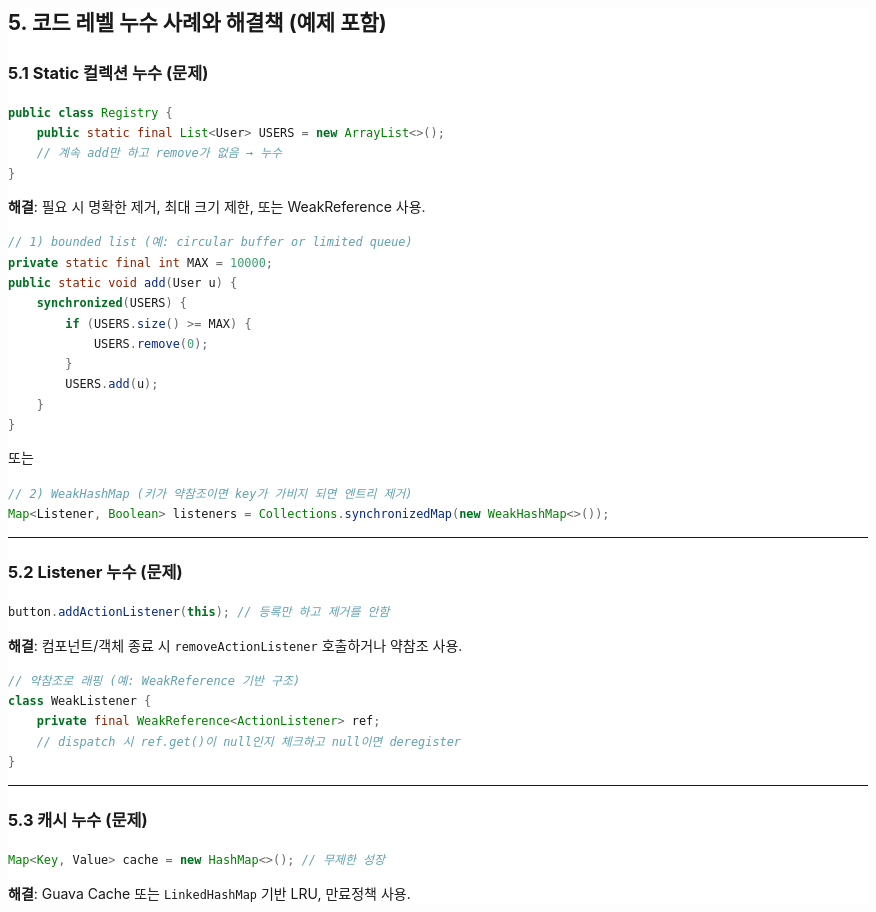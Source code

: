 ## 5. 코드 레벨 누수 사례와 해결책 (예제 포함)

### 5.1 Static 컬렉션 누수 (문제)
```java
public class Registry {
    public static final List<User> USERS = new ArrayList<>();
    // 계속 add만 하고 remove가 없음 → 누수
}
```

**해결**: 필요 시 명확한 제거, 최대 크기 제한, 또는 WeakReference 사용.
```java
// 1) bounded list (예: circular buffer or limited queue)
private static final int MAX = 10000;
public static void add(User u) {
    synchronized(USERS) {
        if (USERS.size() >= MAX) {
            USERS.remove(0);
        }
        USERS.add(u);
    }
}
```
또는
```java
// 2) WeakHashMap (키가 약참조이면 key가 가비지 되면 엔트리 제거)
Map<Listener, Boolean> listeners = Collections.synchronizedMap(new WeakHashMap<>());
```

---

### 5.2 Listener 누수 (문제)
```java
button.addActionListener(this); // 등록만 하고 제거를 안함
```
**해결**: 컴포넌트/객체 종료 시 `removeActionListener` 호출하거나 약참조 사용.

```java
// 약참조로 래핑 (예: WeakReference 기반 구조)
class WeakListener {
    private final WeakReference<ActionListener> ref;
    // dispatch 시 ref.get()이 null인지 체크하고 null이면 deregister
}
```

---

### 5.3 캐시 누수 (문제)
```java
Map<Key, Value> cache = new HashMap<>(); // 무제한 성장
```
**해결**: Guava Cache 또는 `LinkedHashMap` 기반 LRU, 만료정책 사용.
